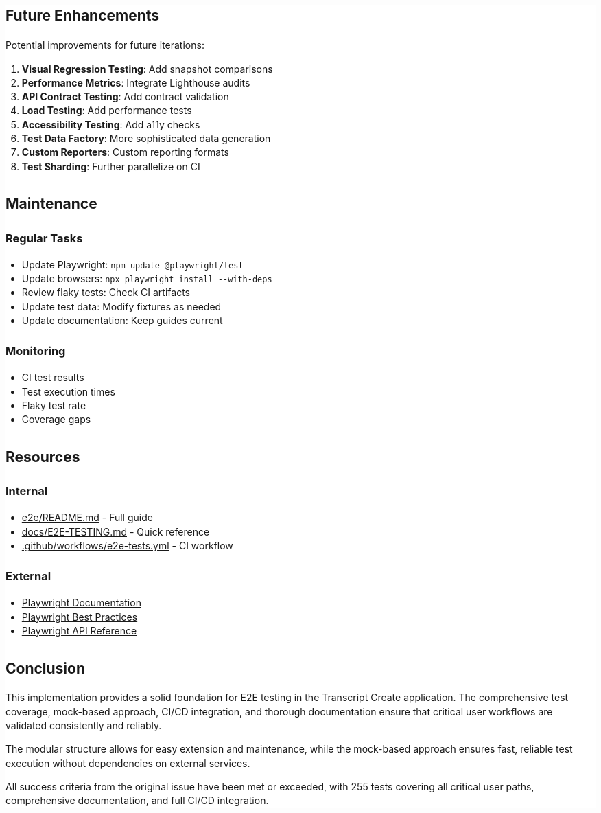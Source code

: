 ## Future Enhancements

Potential improvements for future iterations:

1. **Visual Regression Testing**: Add snapshot comparisons
2. **Performance Metrics**: Integrate Lighthouse audits
3. **API Contract Testing**: Add contract validation
4. **Load Testing**: Add performance tests
5. **Accessibility Testing**: Add a11y checks
6. **Test Data Factory**: More sophisticated data generation
7. **Custom Reporters**: Custom reporting formats
8. **Test Sharding**: Further parallelize on CI

## Maintenance

### Regular Tasks
- Update Playwright: `npm update @playwright/test`
- Update browsers: `npx playwright install --with-deps`
- Review flaky tests: Check CI artifacts
- Update test data: Modify fixtures as needed
- Update documentation: Keep guides current

### Monitoring
- CI test results
- Test execution times
- Flaky test rate
- Coverage gaps

## Resources

### Internal
- [e2e/README.md](e2e/README.md) - Full guide
- [docs/E2E-TESTING.md](docs/E2E-TESTING.md) - Quick reference
- [.github/workflows/e2e-tests.yml](.github/workflows/e2e-tests.yml) - CI workflow

### External
- [Playwright Documentation](https://playwright.dev/)
- [Playwright Best Practices](https://playwright.dev/docs/best-practices)
- [Playwright API Reference](https://playwright.dev/docs/api/class-playwright)

## Conclusion

This implementation provides a solid foundation for E2E testing in the Transcript Create application. The comprehensive test coverage, mock-based approach, CI/CD integration, and thorough documentation ensure that critical user workflows are validated consistently and reliably.

The modular structure allows for easy extension and maintenance, while the mock-based approach ensures fast, reliable test execution without dependencies on external services.

All success criteria from the original issue have been met or exceeded, with 255 tests covering all critical user paths, comprehensive documentation, and full CI/CD integration.
